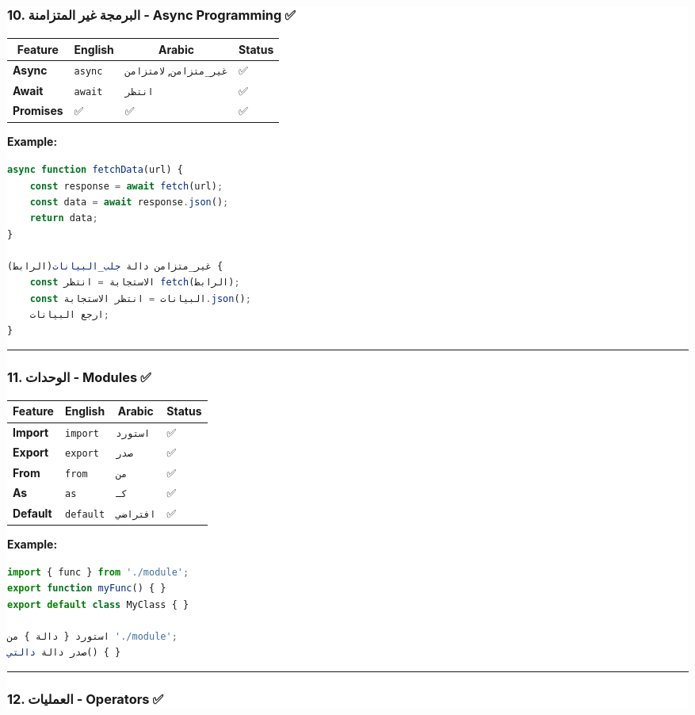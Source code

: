 
### 10. البرمجة غير المتزامنة - Async Programming ✅

| Feature | English | Arabic | Status |
|---------|---------|--------|--------|
| **Async** | `async` | `غير_متزامن`, `لامتزامن` | ✅ |
| **Await** | `await` | `انتظر` | ✅ |
| **Promises** | ✅ | ✅ | ✅ |

**Example:**
```javascript
async function fetchData(url) {
    const response = await fetch(url);
    const data = await response.json();
    return data;
}

غير_متزامن دالة جلب_البيانات(الرابط) {
    const الاستجابة = انتظر fetch(الرابط);
    const البيانات = انتظر الاستجابة.json();
    ارجع البيانات;
}
```

---

### 11. الوحدات - Modules ✅

| Feature | English | Arabic | Status |
|---------|---------|--------|--------|
| **Import** | `import` | `استورد` | ✅ |
| **Export** | `export` | `صدر` | ✅ |
| **From** | `from` | `من` | ✅ |
| **As** | `as` | `كـ` | ✅ |
| **Default** | `default` | `افتراضي` | ✅ |

**Example:**
```javascript
import { func } from './module';
export function myFunc() { }
export default class MyClass { }

استورد { دالة } من './module';
صدر دالة دالتي() { }
```

---

### 12. العمليات - Operators ✅
